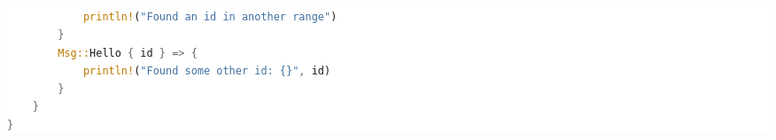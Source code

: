 ```rust
            println!("Found an id in another range")
        }
        Msg::Hello { id } => {
            println!("Found some other id: {}", id)
        }
    }
}
```


